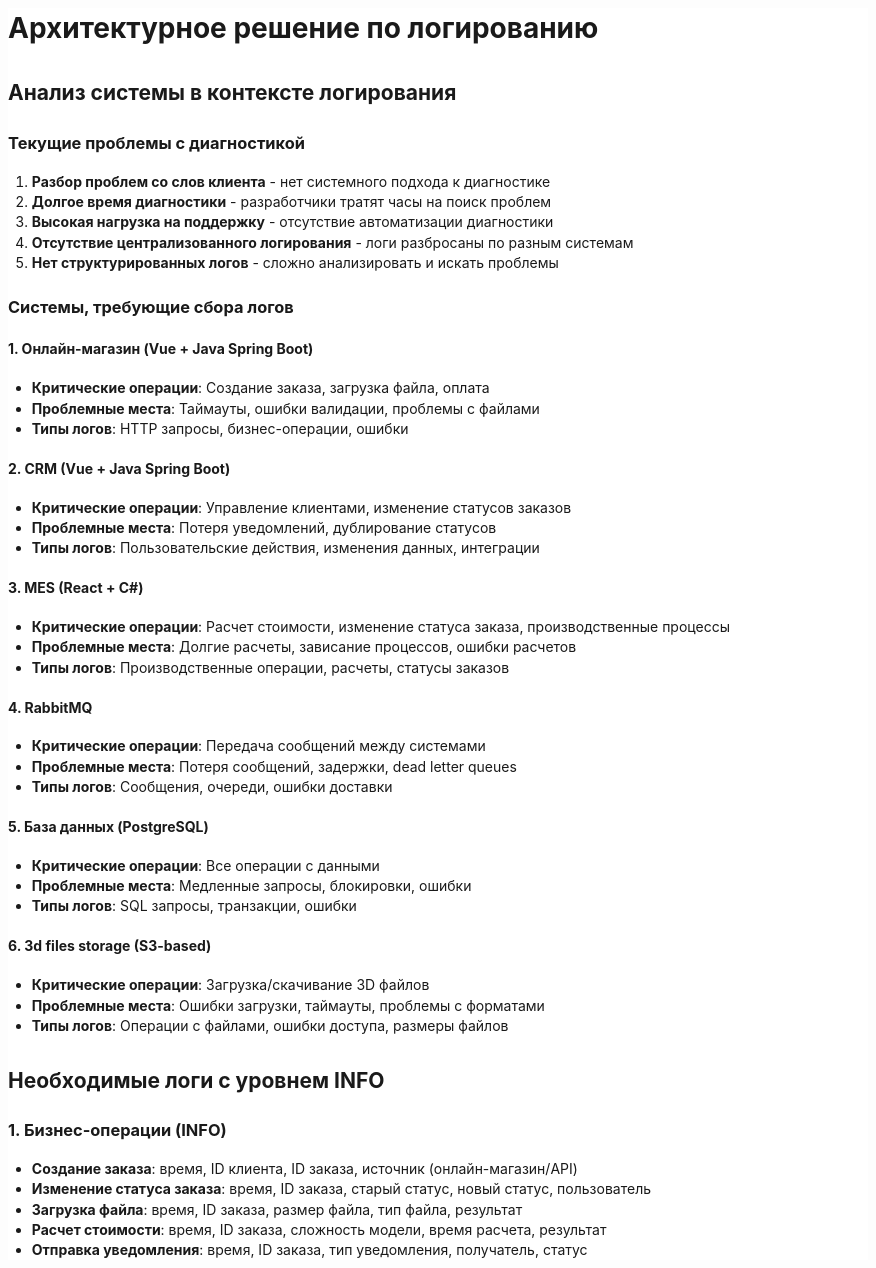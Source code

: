 # Архитектурное решение по логированию

## Анализ системы в контексте логирования

### Текущие проблемы с диагностикой
1. **Разбор проблем со слов клиента** - нет системного подхода к диагностике
2. **Долгое время диагностики** - разработчики тратят часы на поиск проблем
3. **Высокая нагрузка на поддержку** - отсутствие автоматизации диагностики
4. **Отсутствие централизованного логирования** - логи разбросаны по разным системам
5. **Нет структурированных логов** - сложно анализировать и искать проблемы

### Системы, требующие сбора логов

#### 1. Онлайн-магазин (Vue + Java Spring Boot)
- **Критические операции**: Создание заказа, загрузка файла, оплата
- **Проблемные места**: Таймауты, ошибки валидации, проблемы с файлами
- **Типы логов**: HTTP запросы, бизнес-операции, ошибки

#### 2. CRM (Vue + Java Spring Boot)
- **Критические операции**: Управление клиентами, изменение статусов заказов
- **Проблемные места**: Потеря уведомлений, дублирование статусов
- **Типы логов**: Пользовательские действия, изменения данных, интеграции

#### 3. MES (React + C#)
- **Критические операции**: Расчет стоимости, изменение статуса заказа, производственные процессы
- **Проблемные места**: Долгие расчеты, зависание процессов, ошибки расчетов
- **Типы логов**: Производственные операции, расчеты, статусы заказов

#### 4. RabbitMQ
- **Критические операции**: Передача сообщений между системами
- **Проблемные места**: Потеря сообщений, задержки, dead letter queues
- **Типы логов**: Сообщения, очереди, ошибки доставки

#### 5. База данных (PostgreSQL)
- **Критические операции**: Все операции с данными
- **Проблемные места**: Медленные запросы, блокировки, ошибки
- **Типы логов**: SQL запросы, транзакции, ошибки

#### 6. 3d files storage (S3-based)
- **Критические операции**: Загрузка/скачивание 3D файлов
- **Проблемные места**: Ошибки загрузки, таймауты, проблемы с форматами
- **Типы логов**: Операции с файлами, ошибки доступа, размеры файлов

## Необходимые логи с уровнем INFO

### 1. Бизнес-операции (INFO)
- **Создание заказа**: время, ID клиента, ID заказа, источник (онлайн-магазин/API)
- **Изменение статуса заказа**: время, ID заказа, старый статус, новый статус, пользователь
- **Загрузка файла**: время, ID заказа, размер файла, тип файла, результат
- **Расчет стоимости**: время, ID заказа, сложность модели, время расчета, результат
- **Отправка уведомления**: время, ID заказа, тип уведомления, получатель, статус
